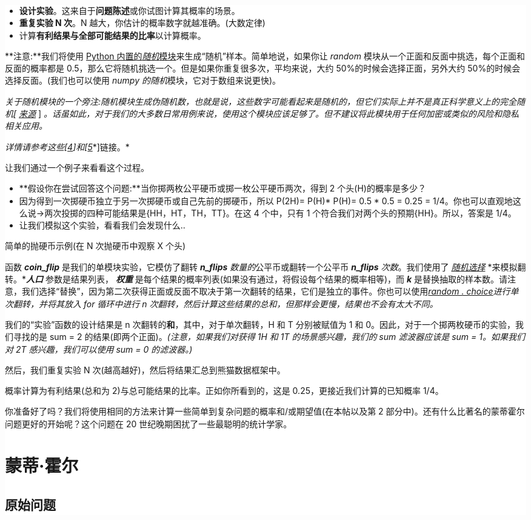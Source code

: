 *   **设计实验**。这来自于**问题陈述**或你试图计算其概率的场景。
*   **重复实验 N 次**。N 越大，你估计的概率数字就越准确。(大数定律)
*   计算**有利结果与全部可能结果的比率**以计算概率。

**注意:**我们将使用 [Python 内置的*随机*模块](https://docs.python.org/3/library/random.html)来生成“随机”样本。简单地说，如果你让 *random* 模块从一个正面和反面中挑选，每个正面和反面的概率都是 0.5，那么它将随机挑选一个。但是如果你重复很多次，平均来说，大约 50%的时候会选择正面，另外大约 50%的时候会选择反面。(我们也可以使用 *numpy 的随机*模块，它对于数组来说更快)。

*关于随机模块的一个旁注:随机模块生成伪随机数，也就是说，这些数字可能看起来是随机的，但它们实际上并不是真正科学意义上的完全随机[* [*来源*](https://realpython.com/python-random/#:~:text=Most%20random%20data%20generated%20with,random%20but%20still%20reproducible%20data.) ] *。话虽如此，对于我们的大多数日常用例来说，使用这个模块应该足够了。但不建议将此模块用于任何加密或类似的风险和隐私相关应用。*

*详情请参考这些[*[*4*](https://docs.python.org/3/library/random.html#notes-on-reproducibility)*]和[*[*5*](https://realpython.com/python-random/#:~:text=Most%20random%20data%20generated%20with,random%20but%20still%20reproducible%20data.)*]链接。*

让我们通过一个例子来看看这个过程。

*   **假设你在尝试回答这个问题:**当你掷两枚公平硬币或掷一枚公平硬币两次，得到 2 个头(H)的概率是多少？
*   因为得到一次掷硬币独立于另一次掷硬币或自己先前的掷硬币，所以 P(2H)= P(H)* P(H)= 0.5 * 0.5 = 0.25 = 1/4。你也可以直观地这么说→两次投掷的四种可能结果是{HH，HT，TH，TT}。在这 4 个中，只有 1 个符合我们对两个头的预期{HH}。所以，答案是 1/4。
*   让我们模拟这个实验，看看我们会发现什么..

简单的抛硬币示例(在 N 次抛硬币中观察 X 个头)

函数 ***coin_flip*** 是我们的单模块实验，它模仿了翻转 ***n_flips*** *数量的*公平币或翻转一个公平币 ***n_flips*** *次数*。我们使用了 [*随机选择*](https://docs.python.org/3/library/random.html#functions-for-sequences) *来模拟翻转。****人口*** 参数是结果列表， ***权重*** 是每个结果的概率列表(如果没有通过，将假设每个结果的概率相等)，而 ***k*** 是替换抽取的样本数。请注意，我们选择“替换”，因为第二次获得正面或反面不取决于第一次翻转的结果，它们是独立的事件。你也可以使用[*random . choice*](https://docs.python.org/3/library/random.html#functions-for-sequences)*进行单次翻转，并将其放入 for 循环中进行 n 次翻转，然后计算这些结果的总和，但那样会更慢，结果也不会有太大不同。*

我们的“实验”函数的设计结果是 n 次翻转的**和**，其中，对于单次翻转，H 和 T 分别被赋值为 1 和 0。因此，对于一个掷两枚硬币的实验，我们寻找的是 sum = 2 的结果(即两个正面)。*(注意，如果我们对获得 1H 和 1T 的场景感兴趣，我们的 sum 滤波器应该是 sum = 1。如果我们对 2T 感兴趣，我们可以使用 sum = 0 的滤波器。)*

然后，我们重复实验 N 次(越高越好)，然后将结果汇总到熊猫数据框架中。

概率计算为有利结果(总和为 2)与总可能结果的比率。正如你所看到的，这是 0.25，更接近我们计算的已知概率 1/4。

你准备好了吗？我们将使用相同的方法来计算一些简单到复杂问题的概率和/或期望值(在本帖以及第 2 部分中)。还有什么比著名的蒙蒂霍尔问题更好的开始呢？这个问题在 20 世纪晚期困扰了一些最聪明的统计学家。

# 蒙蒂·霍尔

## 原始问题

